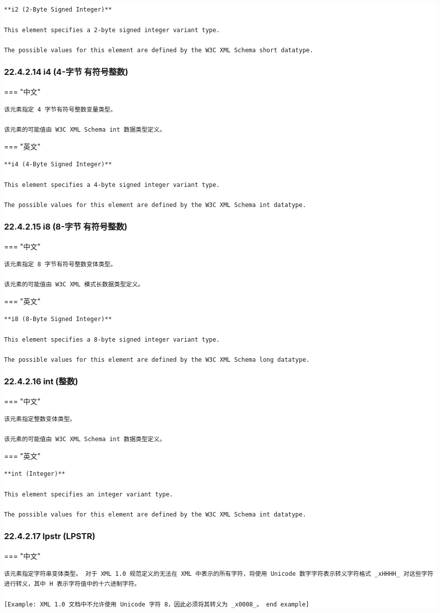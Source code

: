    **i2 (2-Byte Signed Integer)**

    This element specifies a 2-byte signed integer variant type.
    
    The possible values for this element are defined by the W3C XML Schema short datatype.

### 22.4.2.14 i4 (4-字节 有符号整数)

=== "中文"

    该元素指定 4 字节有符号整数变量类型。
    
    该元素的可能值由 W3C XML Schema int 数据类型定义。

=== "英文"

    **i4 (4-Byte Signed Integer)**

    This element specifies a 4-byte signed integer variant type.
    
    The possible values for this element are defined by the W3C XML Schema int datatype.

### 22.4.2.15 i8 (8-字节 有符号整数)

=== "中文"

    该元素指定 8 字节有符号整数变体类型。
    
    该元素的可能值由 W3C XML 模式长数据类型定义。

=== "英文"

    **i8 (8-Byte Signed Integer)**

    This element specifies a 8-byte signed integer variant type.
    
    The possible values for this element are defined by the W3C XML Schema long datatype.

### 22.4.2.16 int (整数)

=== "中文"

    该元素指定整数变体类型。
    
    该元素的可能值由 W3C XML Schema int 数据类型定义。

=== "英文"

    **int (Integer)**

    This element specifies an integer variant type.
    
    The possible values for this element are defined by the W3C XML Schema int datatype.

### 22.4.2.17 lpstr (LPSTR)

=== "中文"

    该元素指定字符串变体类型。 对于 XML 1.0 规范定义的无法在 XML 中表示的所有字符，将使用 Unicode 数字字符表示转义字符格式 _xHHHH_ 对这些字符进行转义，其中 H 表示字符值中的十六进制字符。
    
    [Example: XML 1.0 文档中不允许使用 Unicode 字符 8，因此必须将其转义为 _x0008_。 end example]
    